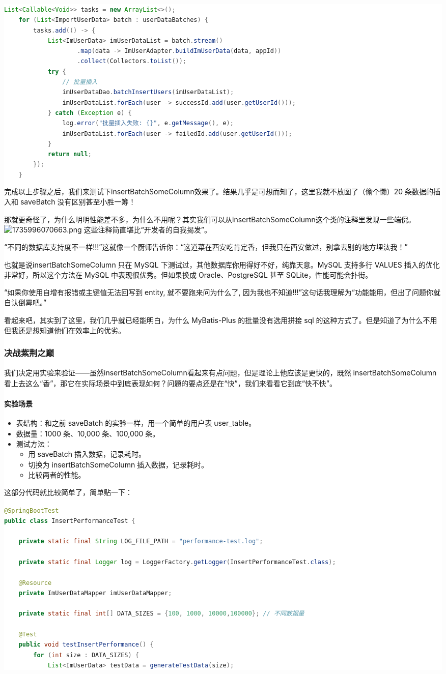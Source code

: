 ```java
List<Callable<Void>> tasks = new ArrayList<>();
    for (List<ImportUserData> batch : userDataBatches) {
        tasks.add(() -> {
            List<ImUserData> imUserDataList = batch.stream()
                    .map(data -> ImUserAdapter.buildImUserData(data, appId))
                    .collect(Collectors.toList());
            try {
                // 批量插入
                imUserDataDao.batchInsertUsers(imUserDataList);
                imUserDataList.forEach(user -> successId.add(user.getUserId()));
            } catch (Exception e) {
                log.error("批量插入失败: {}", e.getMessage(), e);
                imUserDataList.forEach(user -> failedId.add(user.getUserId()));
            }
            return null;
        });
    }
```

完成以上步骤之后，我们来测试下insertBatchSomeColumn效果了。结果几乎是可想而知了，这里我就不放图了（偷个懒）20 条数据的插入和 saveBatch 没有区别甚至小胜一筹！

那就更奇怪了，为什么明明性能差不多，为什么不用呢？其实我们可以从insertBatchSomeColumn这个类的注释里发现一些端倪。
![1735996070663.png](https://www.helloimg.com/i/2025/01/04/6779322c9763a.png)
这些注释简直堪比“开发者的自我揭发”。

“不同的数据库支持度不一样!!!”这就像一个厨师告诉你：“这道菜在西安吃肯定香，但我只在西安做过，别拿去别的地方埋汰我！”

也就是说insertBatchSomeColumn 只在 MySQL 下测试过，其他数据库你用得好不好，纯靠天意。MySQL 支持多行 VALUES 插入的优化非常好，所以这个方法在 MySQL 中表现很优秀。但如果换成 Oracle、PostgreSQL 甚至 SQLite，性能可能会扑街。

“如果你使用自增有报错或主键值无法回写到 entity, 就不要跑来问为什么了, 因为我也不知道!!!”这句话我理解为“功能能用，但出了问题你就自认倒霉吧。”

看起来吧，其实到了这里，我们几乎就已经能明白，为什么 MyBatis-Plus 的批量没有选用拼接 sql 的这种方式了。但是知道了为什么不用但我还是想知道他们在效率上的优劣。

### 决战紫荆之巅

我们决定用实验来验证——虽然insertBatchSomeColumn看起来有点问题，但是理论上他应该是更快的，既然 insertBatchSomeColumn 看上去这么“香”，那它在实际场景中到底表现如何？问题的要点还是在“快”，我们来看看它到底“快不快”。

#### 实验场景

- 表结构：和之前 saveBatch 的实验一样，用一个简单的用户表 user_table。
- 数据量：1000 条、10,000 条、100,000 条。
- 测试方法：
  - 用 saveBatch 插入数据，记录耗时。
  - 切换为 insertBatchSomeColumn 插入数据，记录耗时。
  - 比较两者的性能。

这部分代码就比较简单了，简单贴一下：

```java
@SpringBootTest
public class InsertPerformanceTest {

    private static final String LOG_FILE_PATH = "performance-test.log";

    private static final Logger log = LoggerFactory.getLogger(InsertPerformanceTest.class);

    @Resource
    private ImUserDataMapper imUserDataMapper;

    private static final int[] DATA_SIZES = {100, 1000, 10000,100000}; // 不同数据量

    @Test
    public void testInsertPerformance() {
        for (int size : DATA_SIZES) {
            List<ImUserData> testData = generateTestData(size);
```